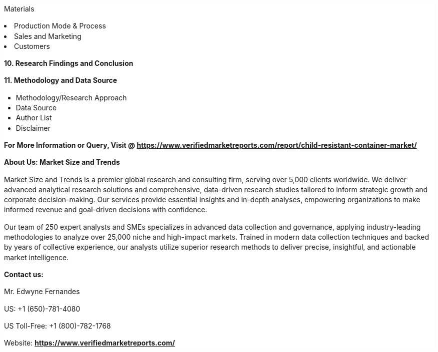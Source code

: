 Materials</li><li>Production Mode &amp; Process</li><li>Sales and Marketing</li><li>Customers</li></ul><p><strong>10. Research Findings and Conclusion</strong></p><p><strong>11. Methodology and Data Source</strong></p><ul><li>Methodology/Research Approach</li><li>Data Source</li><li>Author List</li><li>Disclaimer</li></ul></p><p><strong>For More Information or Query, Visit @ <a href="https://www.verifiedmarketreports.com/report/child-resistant-container-market/">https://www.verifiedmarketreports.com/report/child-resistant-container-market/</a></strong></p><p><strong>About Us: Market Size and Trends</strong></p><p>Market Size and Trends is a premier global research and consulting firm, serving over 5,000 clients worldwide. We deliver advanced analytical research solutions and comprehensive, data-driven research studies tailored to inform strategic growth and corporate decision-making. Our services provide essential insights and in-depth analyses, empowering organizations to make informed revenue and goal-driven decisions with confidence.</p><p>Our team of 250 expert analysts and SMEs specializes in advanced data collection and governance, applying industry-leading methodologies to analyze over 25,000 niche and high-impact markets. Trained in modern data collection techniques and backed by years of collective experience, our analysts utilize superior research methods to deliver precise, insightful, and actionable market intelligence.</p><p><strong>Contact us:</strong></p><p>Mr. Edwyne Fernandes</p><p>US: +1 (650)-781-4080</p><p>US Toll-Free: +1 (800)-782-1768</p><p>Website: <strong><a href="https://www.verifiedmarketreports.com/">https://www.verifiedmarketreports.com/</a></strong></p>
